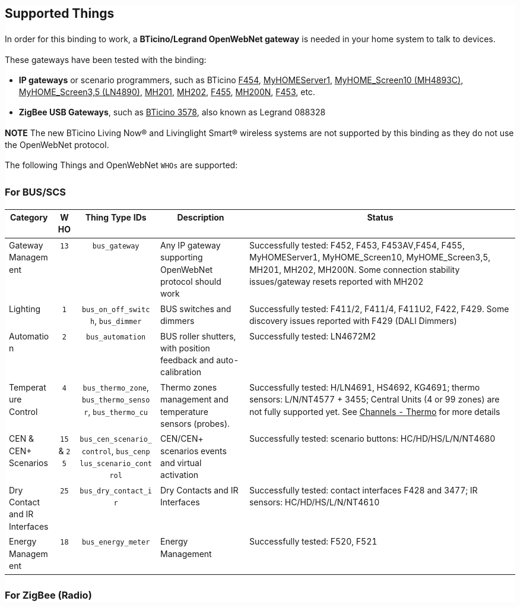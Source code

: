## Supported Things

In order for this binding to work, a **BTicino/Legrand OpenWebNet gateway** is needed in your home system to talk to devices.

These gateways have been tested with the binding:

- **IP gateways** or scenario programmers, such as BTicino
[F454](https://catalogue.bticino.com/BTI-F454-EN),
[MyHOMEServer1](https://catalogue.bticino.com/BTI-MYHOMESERVER1-EN),
[MyHOME_Screen10 (MH4893C)](https://catalogue.bticino.com/BTI-MH4893C-EN),
[MyHOME_Screen3,5 (LN4890)](https://catalogue.bticino.com/BTI-LN4890-EN),
[MH201](https://catalogue.bticino.com/BTI-MH201-EN),
[MH202](https://catalogue.bticino.com/BTI-MH202-EN),
[F455](https://www.homesystems-legrandgroup.com/home?p_p_id=it_smc_bticino_homesystems_search_AutocompletesearchPortlet&p_p_lifecycle=0&p_p_state=normal&p_p_mode=view&_it_smc_bticino_homesystems_search_AutocompletesearchPortlet_journalArticleId=2481871&_it_smc_bticino_homesystems_search_AutocompletesearchPortlet_mvcPath=%2Fview_journal_article_content.jsp),
[MH200N](https://www.homesystems-legrandgroup.com/home?p_p_id=it_smc_bticino_homesystems_search_AutocompletesearchPortlet&p_p_lifecycle=0&p_p_state=normal&p_p_mode=view&_it_smc_bticino_homesystems_search_AutocompletesearchPortlet_journalArticleId=2469209&_it_smc_bticino_homesystems_search_AutocompletesearchPortlet_mvcPath=%2Fview_journal_article_content.jsp),
[F453](https://www.homesystems-legrandgroup.com/home?p_p_id=it_smc_bticino_homesystems_search_AutocompletesearchPortlet&p_p_lifecycle=0&p_p_state=normal&p_p_mode=view&_it_smc_bticino_homesystems_search_AutocompletesearchPortlet_journalArticleId=2703566&_it_smc_bticino_homesystems_search_AutocompletesearchPortlet_mvcPath=%2Fview_journal_article_content.jsp),  etc.

- **ZigBee USB Gateways**, such as [BTicino 3578](https://catalogo.bticino.it/BTI-3578-IT), also known as Legrand 088328

**NOTE** The new BTicino Living Now&reg; and Livinglight Smart&reg; wireless systems are not supported by this binding as they do not use the OpenWebNet protocol.

The following Things and OpenWebNet `WHOs` are supported:

### For BUS/SCS

| Category                      | WHO          | Thing Type IDs                                             | Description                                                      | Status                                                                                                                                                                                                     |
| ----------------------------- | :----------: | :--------------------------------------------------------: | ---------------------------------------------------------------- | ---------------------------------------------------------------------------------------------------------------------------------------------------------------------------------------------------------- |
| Gateway Management            | `13`         | `bus_gateway`                                              | Any IP gateway supporting OpenWebNet protocol should work        | Successfully tested: F452, F453, F453AV,F454, F455, MyHOMEServer1, MyHOME_Screen10, MyHOME_Screen3,5, MH201, MH202, MH200N. Some connection stability issues/gateway resets reported with MH202            |
| Lighting                      | `1`          | `bus_on_off_switch`, `bus_dimmer`                          | BUS switches and dimmers                                         | Successfully tested: F411/2, F411/4, F411U2, F422, F429. Some discovery issues reported with F429 (DALI Dimmers)                                                                                           |
| Automation                    | `2`          | `bus_automation`                                           | BUS roller shutters, with position feedback and auto-calibration | Successfully tested: LN4672M2                                                                                                                                                                              |
| Temperature Control           | `4`          | `bus_thermo_zone`, `bus_thermo_sensor`, `bus_thermo_cu`    | Thermo zones management and temperature sensors (probes).        | Successfully tested: H/LN4691, HS4692, KG4691; thermo sensors: L/N/NT4577 + 3455; Central Units (4 or 99 zones) are not fully supported yet. See [Channels - Thermo](#configuring-thermo) for more details |
| CEN & CEN+ Scenarios          | `15` & `25`  | `bus_cen_scenario_control`, `bus_cenplus_scenario_control` | CEN/CEN+ scenarios events and virtual activation                 | Successfully tested: scenario buttons: HC/HD/HS/L/N/NT4680                                                                                                                                                 |
| Dry Contact and IR Interfaces | `25`         | `bus_dry_contact_ir`                                       | Dry Contacts and IR Interfaces                                   | Successfully tested: contact interfaces F428 and 3477; IR sensors: HC/HD/HS/L/N/NT4610                                                                                                                     |
| Energy Management             | `18`         | `bus_energy_meter`                                         | Energy Management                                                | Successfully tested: F520, F521                                                                                                                                                                            |

### For ZigBee (Radio)
